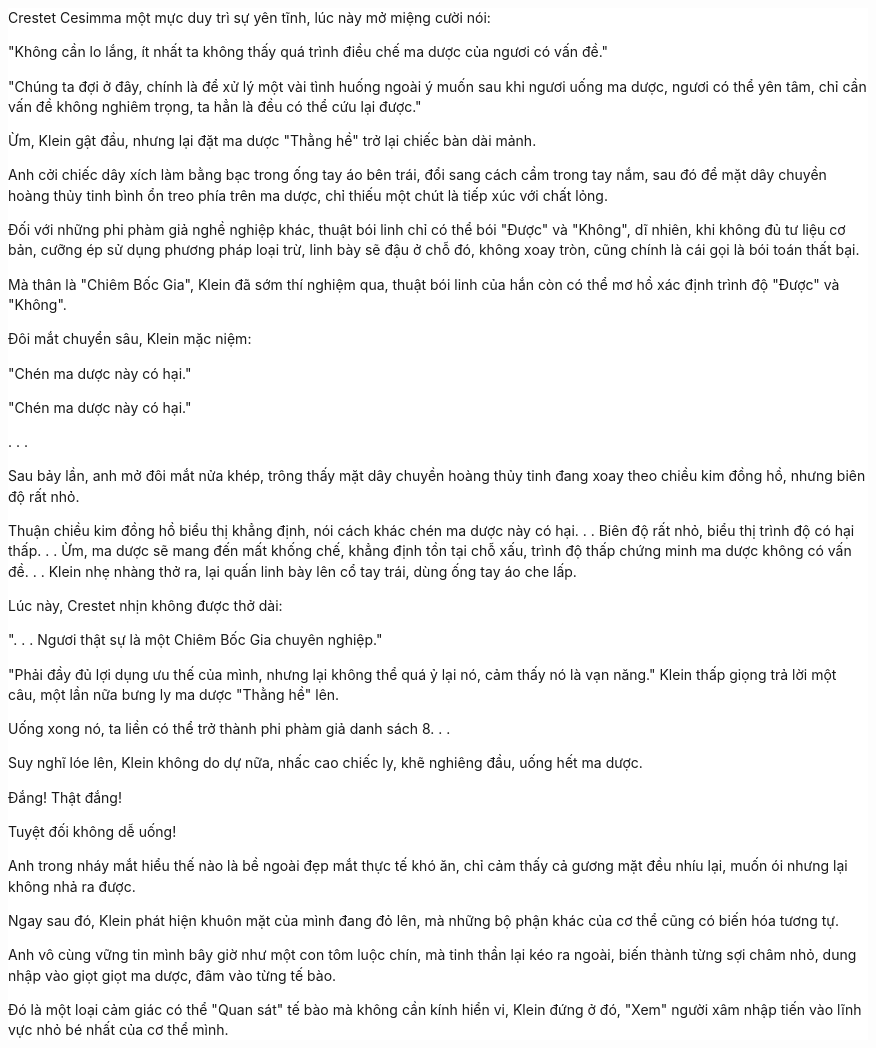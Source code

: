Crestet Cesimma một mực duy trì sự yên tĩnh, lúc này mở miệng cười nói:

"Không cần lo lắng, ít nhất ta không thấy quá trình điều chế ma dược của ngươi có vấn đề."

"Chúng ta đợi ở đây, chính là để xử lý một vài tình huống ngoài ý muốn sau khi ngươi uống ma dược, ngươi có thể yên tâm, chỉ cần vấn đề không nghiêm trọng, ta hẳn là đều có thể cứu lại được."

Ừm, Klein gật đầu, nhưng lại đặt ma dược "Thằng hề" trở lại chiếc bàn dài mảnh.

Anh cởi chiếc dây xích làm bằng bạc trong ống tay áo bên trái, đổi sang cách cầm trong tay nắm, sau đó để mặt dây chuyền hoàng thủy tinh bình ổn treo phía trên ma dược, chỉ thiếu một chút là tiếp xúc với chất lỏng.

Đối với những phi phàm giả nghề nghiệp khác, thuật bói linh chỉ có thể bói "Được" và "Không", dĩ nhiên, khi không đủ tư liệu cơ bản, cưỡng ép sử dụng phương pháp loại trừ, linh bày sẽ đậu ở chỗ đó, không xoay tròn, cũng chính là cái gọi là bói toán thất bại.

Mà thân là "Chiêm Bốc Gia", Klein đã sớm thí nghiệm qua, thuật bói linh của hắn còn có thể mơ hồ xác định trình độ "Được" và "Không".

Đôi mắt chuyển sâu, Klein mặc niệm:

"Chén ma dược này có hại."

"Chén ma dược này có hại."

. . .

Sau bảy lần, anh mở đôi mắt nửa khép, trông thấy mặt dây chuyền hoàng thủy tinh đang xoay theo chiều kim đồng hồ, nhưng biên độ rất nhỏ.

Thuận chiều kim đồng hồ biểu thị khẳng định, nói cách khác chén ma dược này có hại. . . Biên độ rất nhỏ, biểu thị trình độ có hại thấp. . . Ừm, ma dược sẽ mang đến mất khống chế, khẳng định tồn tại chỗ xấu, trình độ thấp chứng minh ma dược không có vấn đề. . . Klein nhẹ nhàng thở ra, lại quấn linh bày lên cổ tay trái, dùng ống tay áo che lấp.

Lúc này, Crestet nhịn không được thở dài:

". . . Ngươi thật sự là một Chiêm Bốc Gia chuyên nghiệp."

"Phải đầy đủ lợi dụng ưu thế của mình, nhưng lại không thể quá ỷ lại nó, cảm thấy nó là vạn năng." Klein thấp giọng trả lời một câu, một lần nữa bưng ly ma dược "Thằng hề" lên.

Uống xong nó, ta liền có thể trở thành phi phàm giả danh sách 8. . .

Suy nghĩ lóe lên, Klein không do dự nữa, nhấc cao chiếc ly, khẽ nghiêng đầu, uống hết ma dược.

Đắng! Thật đắng!

Tuyệt đối không dễ uống!

Anh trong nháy mắt hiểu thế nào là bề ngoài đẹp mắt thực tế khó ăn, chỉ cảm thấy cả gương mặt đều nhíu lại, muốn ói nhưng lại không nhả ra được.

Ngay sau đó, Klein phát hiện khuôn mặt của mình đang đỏ lên, mà những bộ phận khác của cơ thể cũng có biến hóa tương tự.

Anh vô cùng vững tin mình bây giờ như một con tôm luộc chín, mà tinh thần lại kéo ra ngoài, biến thành từng sợi châm nhỏ, dung nhập vào giọt giọt ma dược, đâm vào từng tế bào.

Đó là một loại cảm giác có thể "Quan sát" tế bào mà không cần kính hiển vi, Klein đứng ở đó, "Xem" người xâm nhập tiến vào lĩnh vực nhỏ bé nhất của cơ thể mình.
